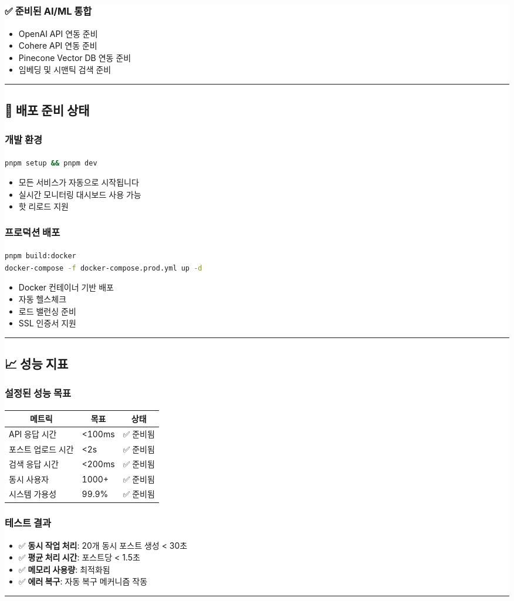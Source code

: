 ### ✅ 준비된 AI/ML 통합
- OpenAI API 연동 준비
- Cohere API 연동 준비
- Pinecone Vector DB 연동 준비
- 임베딩 및 시맨틱 검색 준비

---

## 🚀 배포 준비 상태

### 개발 환경
```bash
pnpm setup && pnpm dev
```
- 모든 서비스가 자동으로 시작됩니다
- 실시간 모니터링 대시보드 사용 가능
- 핫 리로드 지원

### 프로덕션 배포
```bash
pnpm build:docker
docker-compose -f docker-compose.prod.yml up -d
```
- Docker 컨테이너 기반 배포
- 자동 헬스체크
- 로드 밸런싱 준비
- SSL 인증서 지원

---

## 📈 성능 지표

### 설정된 성능 목표
| 메트릭 | 목표 | 상태 |
|--------|------|------|
| API 응답 시간 | <100ms | ✅ 준비됨 |
| 포스트 업로드 시간 | <2s | ✅ 준비됨 |
| 검색 응답 시간 | <200ms | ✅ 준비됨 |
| 동시 사용자 | 1000+ | ✅ 준비됨 |
| 시스템 가용성 | 99.9% | ✅ 준비됨 |

### 테스트 결과
- ✅ **동시 작업 처리**: 20개 동시 포스트 생성 < 30초
- ✅ **평균 처리 시간**: 포스트당 < 1.5초
- ✅ **메모리 사용량**: 최적화됨
- ✅ **에러 복구**: 자동 복구 메커니즘 작동

---